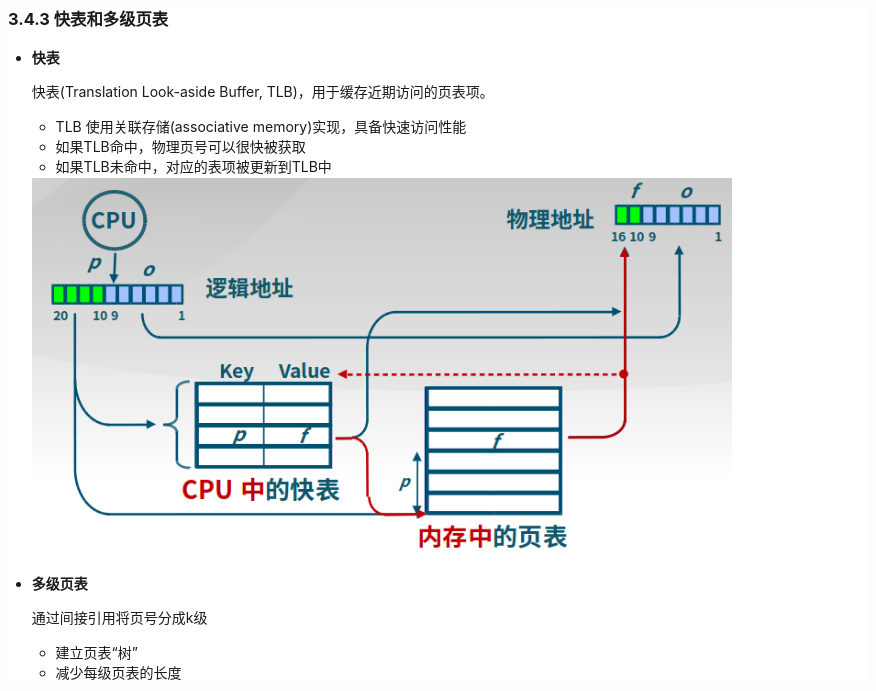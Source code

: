 
### 3.4.3 快表和多级页表

* **快表**

  快表(Translation Look-aside Buffer, TLB)，用于缓存近期访问的页表项。

  * TLB 使用关联存储(associative memory)实现，具备快速访问性能
  * 如果TLB命中，物理页号可以很快被获取
  * 如果TLB未命中，对应的表项被更新到TLB中

  <img src="/images/wiki/OS/Cache_TLB.png" width="700" alt="快表">

* **多级页表**

  通过间接引用将页号分成k级

  * 建立页表“树”
  * 减少每级页表的长度
